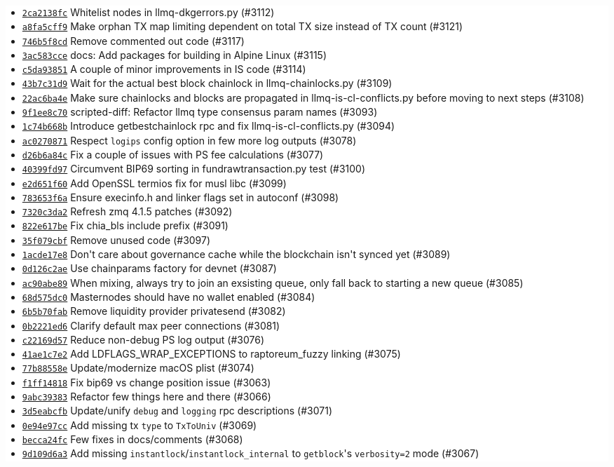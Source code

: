 - [`2ca2138fc`](https://github.com/raptoreum/raptoreum/commit/2ca2138fc) Whitelist nodes in llmq-dkgerrors.py (#3112)
- [`a8fa5cff9`](https://github.com/raptoreum/raptoreum/commit/a8fa5cff9) Make orphan TX map limiting dependent on total TX size instead of TX count (#3121)
- [`746b5f8cd`](https://github.com/raptoreum/raptoreum/commit/746b5f8cd) Remove commented out code (#3117)
- [`3ac583cce`](https://github.com/raptoreum/raptoreum/commit/3ac583cce) docs: Add packages for building in Alpine Linux (#3115)
- [`c5da93851`](https://github.com/raptoreum/raptoreum/commit/c5da93851) A couple of minor improvements in IS code (#3114)
- [`43b7c31d9`](https://github.com/raptoreum/raptoreum/commit/43b7c31d9) Wait for the actual best block chainlock in llmq-chainlocks.py (#3109)
- [`22ac6ba4e`](https://github.com/raptoreum/raptoreum/commit/22ac6ba4e) Make sure chainlocks and blocks are propagated in llmq-is-cl-conflicts.py before moving to next steps (#3108)
- [`9f1ee8c70`](https://github.com/raptoreum/raptoreum/commit/9f1ee8c70) scripted-diff: Refactor llmq type consensus param names (#3093)
- [`1c74b668b`](https://github.com/raptoreum/raptoreum/commit/1c74b668b) Introduce getbestchainlock rpc and fix llmq-is-cl-conflicts.py (#3094)
- [`ac0270871`](https://github.com/raptoreum/raptoreum/commit/ac0270871) Respect `logips` config option in few more log outputs (#3078)
- [`d26b6a84c`](https://github.com/raptoreum/raptoreum/commit/d26b6a84c) Fix a couple of issues with PS fee calculations (#3077)
- [`40399fd97`](https://github.com/raptoreum/raptoreum/commit/40399fd97) Circumvent BIP69 sorting in fundrawtransaction.py test (#3100)
- [`e2d651f60`](https://github.com/raptoreum/raptoreum/commit/e2d651f60) Add OpenSSL termios fix for musl libc (#3099)
- [`783653f6a`](https://github.com/raptoreum/raptoreum/commit/783653f6a) Ensure execinfo.h and linker flags set in autoconf (#3098)
- [`7320c3da2`](https://github.com/raptoreum/raptoreum/commit/7320c3da2) Refresh zmq 4.1.5 patches (#3092)
- [`822e617be`](https://github.com/raptoreum/raptoreum/commit/822e617be) Fix chia_bls include prefix (#3091)
- [`35f079cbf`](https://github.com/raptoreum/raptoreum/commit/35f079cbf) Remove unused code (#3097)
- [`1acde17e8`](https://github.com/raptoreum/raptoreum/commit/1acde17e8) Don't care about governance cache while the blockchain isn't synced yet (#3089)
- [`0d126c2ae`](https://github.com/raptoreum/raptoreum/commit/0d126c2ae) Use chainparams factory for devnet (#3087)
- [`ac90abe89`](https://github.com/raptoreum/raptoreum/commit/ac90abe89) When mixing, always try to join an exsisting queue, only fall back to starting a new queue (#3085)
- [`68d575dc0`](https://github.com/raptoreum/raptoreum/commit/68d575dc0) Masternodes should have no wallet enabled (#3084)
- [`6b5b70fab`](https://github.com/raptoreum/raptoreum/commit/6b5b70fab) Remove liquidity provider privatesend (#3082)
- [`0b2221ed6`](https://github.com/raptoreum/raptoreum/commit/0b2221ed6) Clarify default max peer connections (#3081)
- [`c22169d57`](https://github.com/raptoreum/raptoreum/commit/c22169d57) Reduce non-debug PS log output (#3076)
- [`41ae1c7e2`](https://github.com/raptoreum/raptoreum/commit/41ae1c7e2) Add LDFLAGS_WRAP_EXCEPTIONS to raptoreum_fuzzy linking (#3075)
- [`77b88558e`](https://github.com/raptoreum/raptoreum/commit/77b88558e) Update/modernize macOS plist (#3074)
- [`f1ff14818`](https://github.com/raptoreum/raptoreum/commit/f1ff14818) Fix bip69 vs change position issue (#3063)
- [`9abc39383`](https://github.com/raptoreum/raptoreum/commit/9abc39383) Refactor few things here and there (#3066)
- [`3d5eabcfb`](https://github.com/raptoreum/raptoreum/commit/3d5eabcfb) Update/unify `debug` and `logging` rpc descriptions (#3071)
- [`0e94e97cc`](https://github.com/raptoreum/raptoreum/commit/0e94e97cc) Add missing tx `type` to `TxToUniv` (#3069)
- [`becca24fc`](https://github.com/raptoreum/raptoreum/commit/becca24fc) Few fixes in docs/comments (#3068)
- [`9d109d6a3`](https://github.com/raptoreum/raptoreum/commit/9d109d6a3) Add missing `instantlock`/`instantlock_internal` to `getblock`'s `verbosity=2` mode (#3067)
